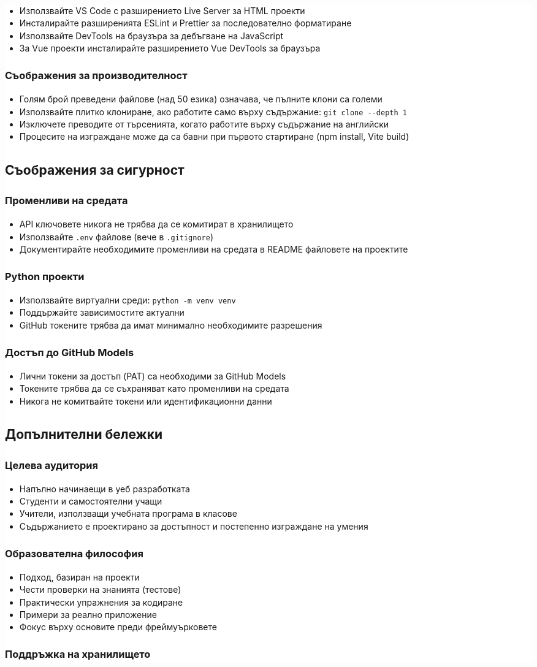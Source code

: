 - Използвайте VS Code с разширението Live Server за HTML проекти
- Инсталирайте разширенията ESLint и Prettier за последователно форматиране
- Използвайте DevTools на браузъра за дебъгване на JavaScript
- За Vue проекти инсталирайте разширението Vue DevTools за браузъра

### Съображения за производителност

- Голям брой преведени файлове (над 50 езика) означава, че пълните клони са големи
- Използвайте плитко клониране, ако работите само върху съдържание: `git clone --depth 1`
- Изключете преводите от търсенията, когато работите върху съдържание на английски
- Процесите на изграждане може да са бавни при първото стартиране (npm install, Vite build)

## Съображения за сигурност

### Променливи на средата

- API ключовете никога не трябва да се комитират в хранилището
- Използвайте `.env` файлове (вече в `.gitignore`)
- Документирайте необходимите променливи на средата в README файловете на проектите

### Python проекти

- Използвайте виртуални среди: `python -m venv venv`
- Поддържайте зависимостите актуални
- GitHub токените трябва да имат минимално необходимите разрешения

### Достъп до GitHub Models

- Лични токени за достъп (PAT) са необходими за GitHub Models
- Токените трябва да се съхраняват като променливи на средата
- Никога не комитвайте токени или идентификационни данни

## Допълнителни бележки

### Целева аудитория

- Напълно начинаещи в уеб разработката
- Студенти и самостоятелни учащи
- Учители, използващи учебната програма в класове
- Съдържанието е проектирано за достъпност и постепенно изграждане на умения

### Образователна философия

- Подход, базиран на проекти
- Чести проверки на знанията (тестове)
- Практически упражнения за кодиране
- Примери за реално приложение
- Фокус върху основите преди фреймуърковете

### Поддръжка на хранилището
